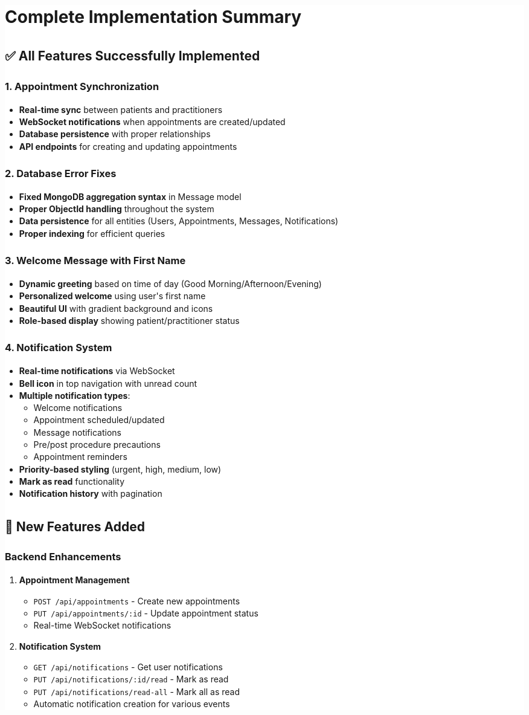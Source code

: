 # Complete Implementation Summary

## ✅ All Features Successfully Implemented

### 1. **Appointment Synchronization** 
- **Real-time sync** between patients and practitioners
- **WebSocket notifications** when appointments are created/updated
- **Database persistence** with proper relationships
- **API endpoints** for creating and updating appointments

### 2. **Database Error Fixes**
- **Fixed MongoDB aggregation syntax** in Message model
- **Proper ObjectId handling** throughout the system
- **Data persistence** for all entities (Users, Appointments, Messages, Notifications)
- **Proper indexing** for efficient queries

### 3. **Welcome Message with First Name**
- **Dynamic greeting** based on time of day (Good Morning/Afternoon/Evening)
- **Personalized welcome** using user's first name
- **Beautiful UI** with gradient background and icons
- **Role-based display** showing patient/practitioner status

### 4. **Notification System**
- **Real-time notifications** via WebSocket
- **Bell icon** in top navigation with unread count
- **Multiple notification types**:
  - Welcome notifications
  - Appointment scheduled/updated
  - Message notifications
  - Pre/post procedure precautions
  - Appointment reminders
- **Priority-based styling** (urgent, high, medium, low)
- **Mark as read** functionality
- **Notification history** with pagination

## 🚀 **New Features Added**

### **Backend Enhancements**
1. **Appointment Management**
   - `POST /api/appointments` - Create new appointments
   - `PUT /api/appointments/:id` - Update appointment status
   - Real-time WebSocket notifications

2. **Notification System**
   - `GET /api/notifications` - Get user notifications
   - `PUT /api/notifications/:id/read` - Mark as read
   - `PUT /api/notifications/read-all` - Mark all as read
   - Automatic notification creation for various events
